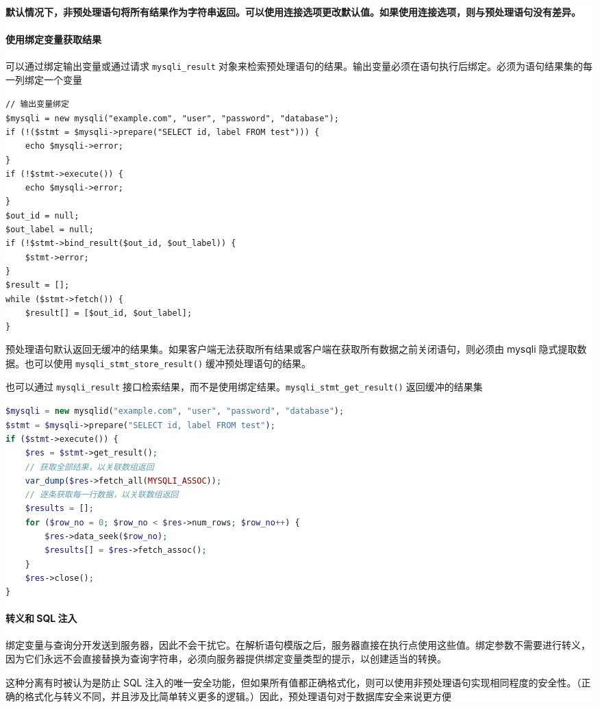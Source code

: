 **默认情况下，非预处理语句将所有结果作为字符串返回。可以使用连接选项更改默认值。如果使用连接选项，则与预处理语句没有差异。**

#### 使用绑定变量获取结果

可以通过绑定输出变量或通过请求 `mysqli_result` 对象来检索预处理语句的结果。输出变量必须在语句执行后绑定。必须为语句结果集的每一列绑定一个变量

```mysql
// 输出变量绑定
$mysqli = new mysqli("example.com", "user", "password", "database");
if (!($stmt = $mysqli->prepare("SELECT id, label FROM test"))) {
    echo $mysqli->error;
}
if (!$stmt->execute()) {
    echo $mysqli->error;
}
$out_id = null;
$out_label = null;
if (!$stmt->bind_result($out_id, $out_label)) {
    $stmt->error;
}
$result = [];
while ($stmt->fetch()) {
    $result[] = [$out_id, $out_label];
}
```

预处理语句默认返回无缓冲的结果集。如果客户端无法获取所有结果或客户端在获取所有数据之前关闭语句，则必须由 mysqli 隐式提取数据。也可以使用 `mysqli_stmt_store_result()` 缓冲预处理语句的结果。

也可以通过 `mysqli_result` 接口检索结果，而不是使用绑定结果。`mysqli_stmt_get_result()` 返回缓冲的结果集

```php
$mysqli = new mysqlid("example.com", "user", "password", "database");
$stmt = $mysqli->prepare("SELECT id, label FROM test");
if ($stmt->execute()) {
    $res = $stmt->get_result();
    // 获取全部结果，以关联数组返回
    var_dump($res->fetch_all(MYSQLI_ASSOC));
    // 逐条获取每一行数据，以关联数组返回
    $results = [];
    for ($row_no = 0; $row_no < $res->num_rows; $row_no++) {
        $res->data_seek($row_no);
        $results[] = $res->fetch_assoc();
    }
    $res->close();
}
```

#### 转义和 SQL 注入

绑定变量与查询分开发送到服务器，因此不会干扰它。在解析语句模版之后，服务器直接在执行点使用这些值。绑定参数不需要进行转义，因为它们永远不会直接替换为查询字符串，必须向服务器提供绑定变量类型的提示，以创建适当的转换。

这种分离有时被认为是防止 SQL 注入的唯一安全功能，但如果所有值都正确格式化，则可以使用非预处理语句实现相同程度的安全性。（正确的格式化与转义不同，并且涉及比简单转义更多的逻辑。）因此，预处理语句对于数据库安全来说更方便
